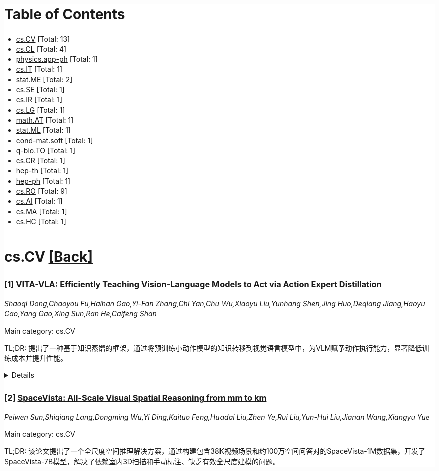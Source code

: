 <div id=toc></div>

# Table of Contents

- [cs.CV](#cs.CV) [Total: 13]
- [cs.CL](#cs.CL) [Total: 4]
- [physics.app-ph](#physics.app-ph) [Total: 1]
- [cs.IT](#cs.IT) [Total: 1]
- [stat.ME](#stat.ME) [Total: 2]
- [cs.SE](#cs.SE) [Total: 1]
- [cs.IR](#cs.IR) [Total: 1]
- [cs.LG](#cs.LG) [Total: 1]
- [math.AT](#math.AT) [Total: 1]
- [stat.ML](#stat.ML) [Total: 1]
- [cond-mat.soft](#cond-mat.soft) [Total: 1]
- [q-bio.TO](#q-bio.TO) [Total: 1]
- [cs.CR](#cs.CR) [Total: 1]
- [hep-th](#hep-th) [Total: 1]
- [hep-ph](#hep-ph) [Total: 1]
- [cs.RO](#cs.RO) [Total: 9]
- [cs.AI](#cs.AI) [Total: 1]
- [cs.MA](#cs.MA) [Total: 1]
- [cs.HC](#cs.HC) [Total: 1]


<div id='cs.CV'></div>

# cs.CV [[Back]](#toc)

### [1] [VITA-VLA: Efficiently Teaching Vision-Language Models to Act via Action Expert Distillation](https://arxiv.org/abs/2510.09607v1)
*Shaoqi Dong,Chaoyou Fu,Haihan Gao,Yi-Fan Zhang,Chi Yan,Chu Wu,Xiaoyu Liu,Yunhang Shen,Jing Huo,Deqiang Jiang,Haoyu Cao,Yang Gao,Xing Sun,Ran He,Caifeng Shan*

Main category: cs.CV

TL;DR: 提出了一种基于知识蒸馏的框架，通过将预训练小动作模型的知识转移到视觉语言模型中，为VLM赋予动作执行能力，显著降低训练成本并提升性能。


<details><summary>Details</summary></details>


### [2] [SpaceVista: All-Scale Visual Spatial Reasoning from mm to km](https://arxiv.org/abs/2510.09606v1)
*Peiwen Sun,Shiqiang Lang,Dongming Wu,Yi Ding,Kaituo Feng,Huadai Liu,Zhen Ye,Rui Liu,Yun-Hui Liu,Jianan Wang,Xiangyu Yue*

Main category: cs.CV

TL;DR: 该论文提出了一个全尺度空间推理解决方案，通过构建包含38K视频场景和约100万空间问答对的SpaceVista-1M数据集，开发了SpaceVista-7B模型，解决了依赖室内3D扫描和手动标注、缺乏有效全尺度建模的问题。

